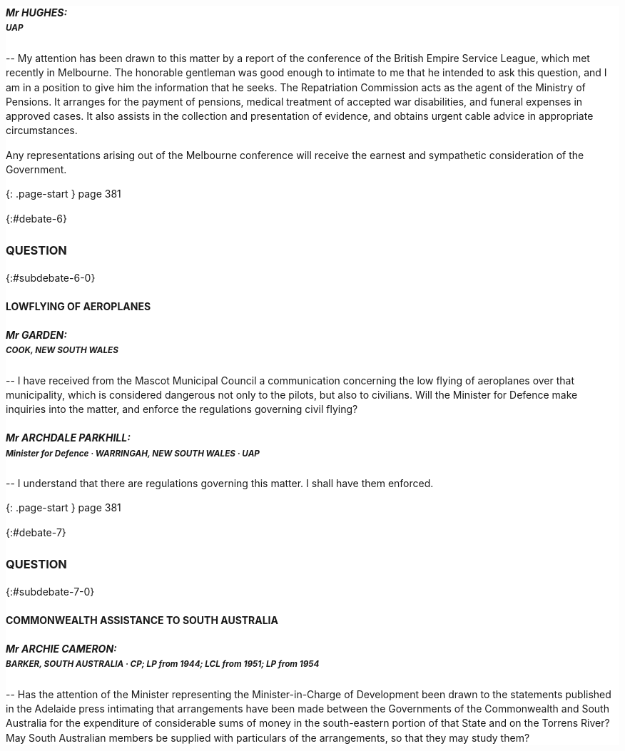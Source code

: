 ##### Mr HUGHES:<br><small class="text-muted">UAP</small>

-- My attention has been drawn to this matter by a report of the conference of the British Empire Service League, which met recently in Melbourne. The honorable gentleman was good enough to intimate to me that he intended to ask this question, and I am in a position to give him the information that he seeks. The Repatriation Commission acts as the agent of the Ministry of Pensions. It arranges for the payment of pensions, medical treatment of accepted war disabilities, and funeral expenses in approved cases. It also assists in the collection and presentation of evidence, and obtains urgent cable advice in appropriate circumstances. 

Any representations arising out of the Melbourne conference will receive the earnest and sympathetic consideration of the Government. 

{: .page-start }
page 381

{:#debate-6}
### QUESTION

{:#subdebate-6-0}
#### LOWFLYING OF AEROPLANES

##### Mr GARDEN:<br><small class="text-muted">COOK, NEW SOUTH WALES</small>

-- I have received from the Mascot Municipal Council a communication concerning the low flying of aeroplanes over that municipality, which is considered dangerous not only to the pilots, but also to civilians. Will the Minister for Defence make inquiries into the matter, and enforce the regulations governing civil flying? 

##### Mr ARCHDALE PARKHILL:<br><small class="text-muted">Minister for Defence &middot; WARRINGAH, NEW SOUTH WALES &middot; UAP</small>

-- I understand that there are regulations governing this matter. I shall have them enforced. 

{: .page-start }
page 381

{:#debate-7}
### QUESTION

{:#subdebate-7-0}
#### COMMONWEALTH ASSISTANCE TO SOUTH AUSTRALIA

##### Mr ARCHIE CAMERON:<br><small class="text-muted">BARKER, SOUTH AUSTRALIA &middot; CP; LP from 1944; LCL from 1951; LP from 1954</small>

-- Has the attention of the Minister representing the Minister-in-Charge of Development been drawn to the statements published in the Adelaide press intimating that arrangements have been made between the Governments of the Commonwealth and South Australia for the expenditure of considerable sums of money in the south-eastern portion of that State and on the Torrens River? May South Australian members be supplied with particulars of the arrangements, so that they may study them? 
